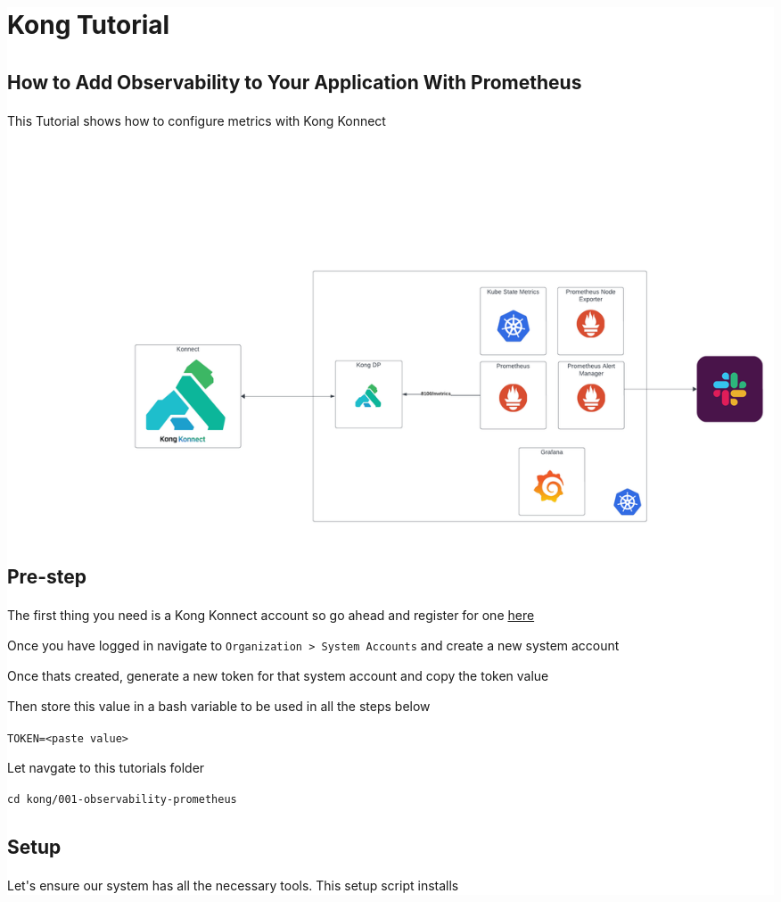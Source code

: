 # Kong Tutorial
## How to Add Observability to Your Application With Prometheus
This Tutorial shows how to configure metrics with Kong Konnect

![Architecture Diagram](./assets/architecture.png)

## Pre-step
The first thing you need is a Kong Konnect account so go ahead and register for one [here](https://cloud.konghq.com)

Once you have logged in navigate to
`Organization > System Accounts`
and create a new system account

Once thats created, generate a new token for that system account and copy the token value

Then store this value in a bash variable to be used in all the steps below
```shell
TOKEN=<paste value>
```
Let navgate to this tutorials folder
```shell
cd kong/001-observability-prometheus
```
## Setup
Let's ensure our system has all the necessary tools. This setup script installs
